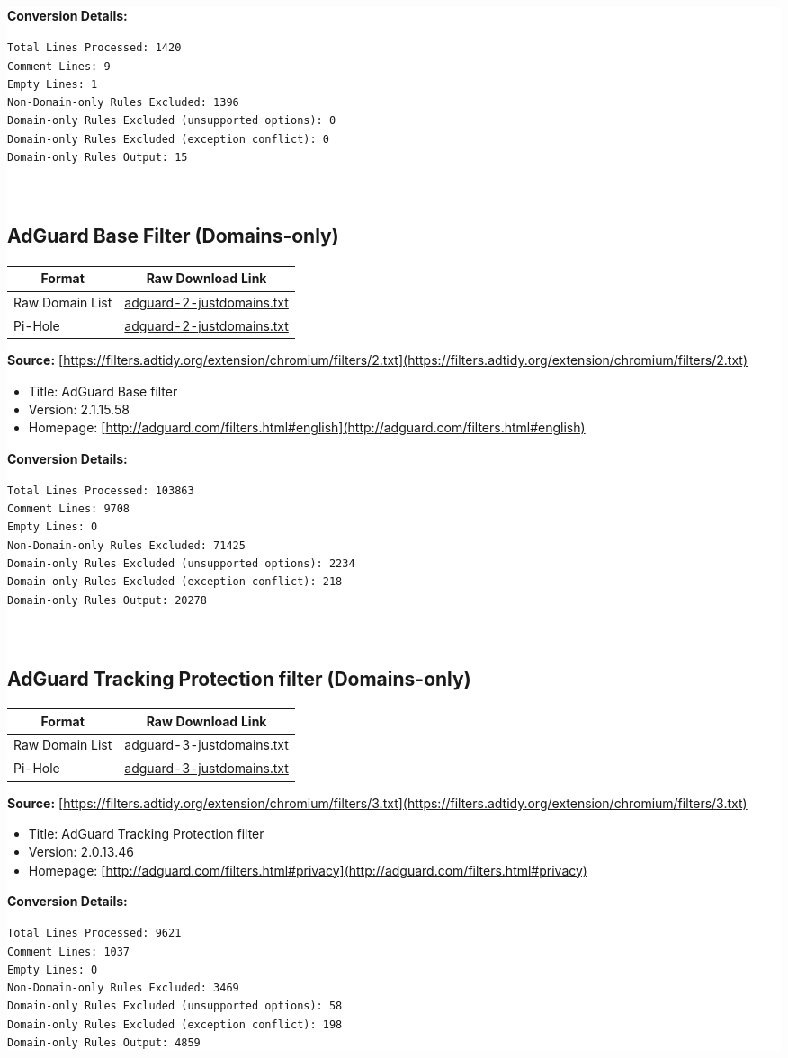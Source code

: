 **Conversion Details:**
```
Total Lines Processed: 1420
Comment Lines: 9
Empty Lines: 1
Non-Domain-only Rules Excluded: 1396
Domain-only Rules Excluded (unsupported options): 0
Domain-only Rules Excluded (exception conflict): 0
Domain-only Rules Output: 15
```

&nbsp;

## AdGuard Base Filter (Domains-only)
| Format | Raw Download Link |
| --- | --- |
| Raw Domain List | [adguard-2-justdomains.txt](https://tamersaadeh.github.io/dnsbl-ci/lists/adguard-2-justdomains.txt) |
| Pi-Hole | [adguard-2-justdomains.txt](https://tamersaadeh.github.io/dnsbl-ci/lists/adguard-2-justdomains.txt) |

**Source:** [https://filters.adtidy.org/extension/chromium/filters/2.txt](https://filters.adtidy.org/extension/chromium/filters/2.txt)
- Title: AdGuard Base filter
- Version: 2.1.15.58
- Homepage: [http://adguard.com/filters.html#english](http://adguard.com/filters.html#english)

**Conversion Details:**
```
Total Lines Processed: 103863
Comment Lines: 9708
Empty Lines: 0
Non-Domain-only Rules Excluded: 71425
Domain-only Rules Excluded (unsupported options): 2234
Domain-only Rules Excluded (exception conflict): 218
Domain-only Rules Output: 20278
```

&nbsp;

## AdGuard Tracking Protection filter (Domains-only)
| Format | Raw Download Link |
| --- | --- |
| Raw Domain List | [adguard-3-justdomains.txt](https://tamersaadeh.github.io/dnsbl-ci/lists/adguard-3-justdomains.txt) |
| Pi-Hole | [adguard-3-justdomains.txt](https://tamersaadeh.github.io/dnsbl-ci/lists/adguard-3-justdomains.txt) |

**Source:** [https://filters.adtidy.org/extension/chromium/filters/3.txt](https://filters.adtidy.org/extension/chromium/filters/3.txt)
- Title: AdGuard Tracking Protection filter
- Version: 2.0.13.46
- Homepage: [http://adguard.com/filters.html#privacy](http://adguard.com/filters.html#privacy)

**Conversion Details:**
```
Total Lines Processed: 9621
Comment Lines: 1037
Empty Lines: 0
Non-Domain-only Rules Excluded: 3469
Domain-only Rules Excluded (unsupported options): 58
Domain-only Rules Excluded (exception conflict): 198
Domain-only Rules Output: 4859
```
